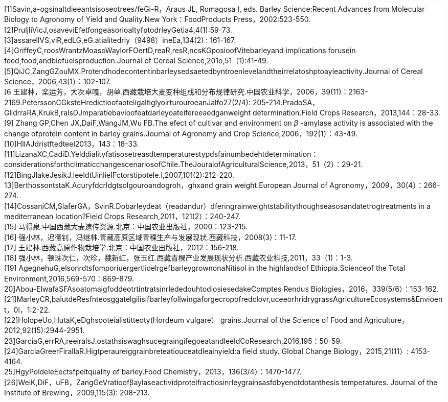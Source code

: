 [1]Savin,a-ogsinaltdieeantsisoseotrees/feGi-R，Araus JL, Romagosa I, eds. Barley Science:Recent Advances from Molecular Biology to Agronomy of Yield and Quality.New York：FoodProducts Press，2002:523-550.  
[2]PruljliVicJ,osaveviEfetfongeasorioaltyfptodrleyGetia4,4(1):59-73.  
[3]assarellVS,viR,edLG,eG.atialitedrly（9498）ineEa,134(2) : 161-167.  
[4]GriffeyC,roosWrantzMoasoWaylorFOertD,reaR,resR,ncsKGposioofVitebarleyand implications forusein feed,food,andbiofuelsproduction.Journal of Cereal Science,201o,51（1):41-49.  
[5]QiJC,ZangGZouMX.Protendhodecontentinbarleysedsaetedbyntroenlevelandtheirrelatoshptoayleactivity.Journal of Cereal Science，2006,43(1）：102-107.  
[6 王建林，栾运芳，大次卓嘎，胡单.西藏栽培大麦变种组成和分布规律研究.中国农业科学，2006，39(11)：2163-2169.PeterssonCGksteHredictioofaoteiigaltiglyoirturouroeanJalfo27(2/4): 205-214.PradoSA，GlldrraRA,KrukB,ralsDJmparatiebavioofeatdarleyoateifereeaedganweight determination.Field Crops Research，2013,144：28-33.  
[9] Zhang GP,Chen JX,DaiF,WangJM,Wu FB.The efect of cultivar and environment on $\beta$ -amylase activity is associated with the change ofprotein content in barley grains.Journal of Agronomy and Crop Science,2006，192(1）：43-49.  
[10]HllAJdristftedteel2013，143：18-33.  
[11]LizanaXC,CadiD.Yelddialityfatisosetreasdtemperaturestypdsfainumbedehtdetermination：considerationsforthclimaticchangescenariosofChile.TheJouralofAgriculturalScience,2013，51（2）：29-21.  
[12]BingJlakeJesikJ.leeldtUinlieIFctorstipotele.l,2007,101(2):212-220.  
13]BerthossontstaK.Acuryfdcrldgtsolgouroandogroh，ghxand grain weight.European Journal of Agronomy，2009，30(4）：266-274.  
[14]CossaniCM,SlaferGA，SvinR.Dobarleydeat（readandur）dferingrainweightstabilitythoughseasosandatetrogtreatments in a mediterranean location?Field Crops Research,2011，121(2）：240-247.  
[15] 马得泉.中国西藏大麦遗传资源.北京：中国农业出版社，2000：123-215.  
[16] 强小林，迟德钊，冯继林.青藏高原区域青稞生产与发展现状.西藏科技，2008(3)：11-17.  
[17] 王建林.西藏高原作物栽培学.北京：中国农业出版社，2012：156-218.  
[18] 强小林，顿珠次仁，次珍，魏新虹，张玉红.西藏青稞产业发展现状分析.西藏农业科技,2011，33（1)：1-3.  
[19] AgegnehuG,elsonrdtsfomporiuergertlioelrgefbarleygrownonaNitisol in the highlandsof Ethiopia.Scienceof the Total Environment,2016,569-570：869-879.  
20]Abou-ElwafaSFAsoatomaigfoddeotrtintratsinrlededouhtodiosiesedakeComptes Rendus Biologies，2016，339(5/6）：153-162.  
[21]MarleyCR,balutdeResfnteosggatelgilisifbarleyfollwingaforgecropofredclovr,uceeorhridrygrassAgricultureEcosystems&Envioent，0l，1:2-22.  
[22]HolopeUo,HutaK,eDghsooteialistitteoty(Hordeum vulgare） grains.Journal of the Science of Food and Agriculture，2012,92(15):2944-2951.  
23]GarciaG,errRA,reeiralsJ.ostathsiswaghsucegraingifegoeatandleeldCoResearch,2016,195：50-59.  
[24]GarciaGreerFirallaR.Higtperaureiggrainbreteatiouceatdleainyield:a field study. Global Change Biology，2015,21(11）: 4153-4164.  
25]HgyPoldeleEectsfpeitquality of barley.Food Chemistry，2013，136(3/4）：1470-1477.  
[26]WeiK,DiF，uFB，ZangGeVratioofβaylaseactividproteifractiosinrleygrainsasfdbyenotdotanthesis temperatures. Journal of the Institute of Brewing，2009,115(3): 208-213.
